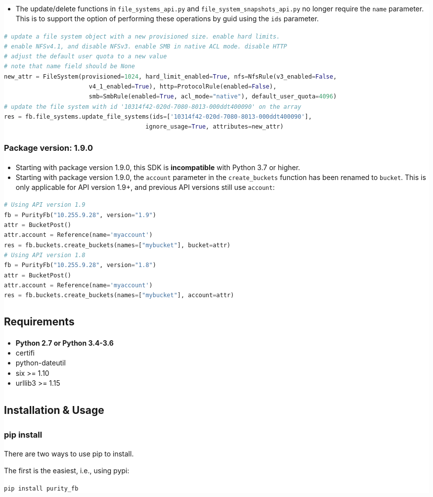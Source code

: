 - The update/delete functions in `file_systems_api.py` and `file_system_snapshots_api.py` no longer require the `name` parameter. This is to support the option of performing these operations by guid using the `ids` parameter.

```python
# update a file system object with a new provisioned size. enable hard limits.
# enable NFSv4.1, and disable NFSv3. enable SMB in native ACL mode. disable HTTP
# adjust the default user quota to a new value
# note that name field should be None
new_attr = FileSystem(provisioned=1024, hard_limit_enabled=True, nfs=NfsRule(v3_enabled=False,
                        v4_1_enabled=True), http=ProtocolRule(enabled=False),
                        smb=SmbRule(enabled=True, acl_mode="native"), default_user_quota=4096)
# update the file system with id '10314f42-020d-7080-8013-000ddt400090' on the array
res = fb.file_systems.update_file_systems(ids=['10314f42-020d-7080-8013-000ddt400090'],
                                        ignore_usage=True, attributes=new_attr)
```

### Package version: 1.9.0
- Starting with package version 1.9.0, this SDK is **incompatible** with Python 3.7 or higher.
- Starting with package version 1.9.0, the `account` parameter in the `create_buckets` function
has been renamed to `bucket`. This is only applicable for API version 1.9+, and previous API
versions still use `account`:

```python
# Using API version 1.9
fb = PurityFb("10.255.9.28", version="1.9")
attr = BucketPost()
attr.account = Reference(name='myaccount')
res = fb.buckets.create_buckets(names=["mybucket"], bucket=attr)
# Using API version 1.8
fb = PurityFb("10.255.9.28", version="1.8")
attr = BucketPost()
attr.account = Reference(name='myaccount')
res = fb.buckets.create_buckets(names=["mybucket"], account=attr)
```

## Requirements

* __Python 2.7 or Python 3.4-3.6__
* certifi
* python-dateutil
* six >= 1.10
* urllib3 >= 1.15


## Installation & Usage
### pip install

There are two ways to use pip to install.

The first is the easiest, i.e., using pypi:

```sh
pip install purity_fb
```
